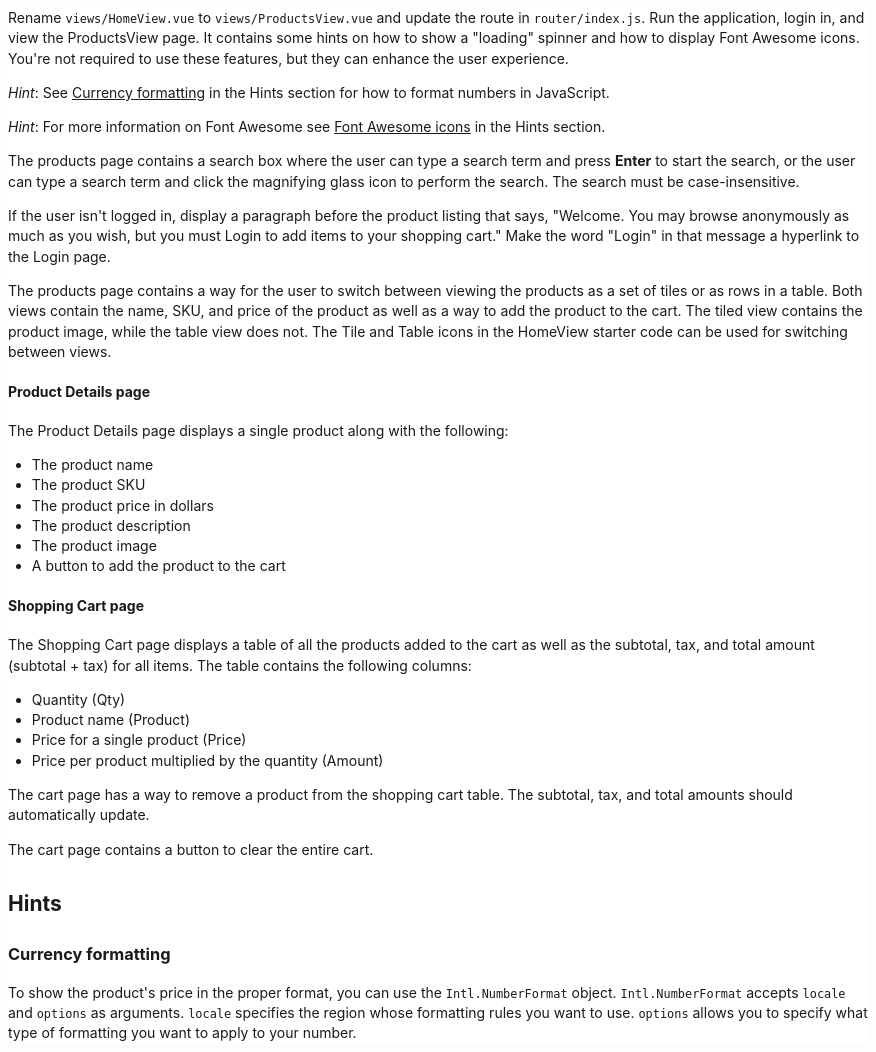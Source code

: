 Rename `views/HomeView.vue` to `views/ProductsView.vue` and update the route in `router/index.js`. Run the application, login in, and view the ProductsView page. It contains some hints on how to show a "loading" spinner and how to display Font Awesome icons. You're not required to use these features, but they can enhance the user experience.

*Hint*: See [Currency formatting](#currency-formatting) in the Hints section for how to format numbers in JavaScript.

*Hint*: For more information on Font Awesome see [Font Awesome icons](#font-awesome-icons) in the Hints section.

The products page contains a search box where the user can type a search term and press **Enter** to start the search, or the user can type a search term and click the magnifying glass icon to perform the search. The search must be case-insensitive.

If the user isn't logged in, display a paragraph before the product listing that says, "Welcome. You may browse anonymously as much as you wish, but you must Login to add items to your shopping cart." Make the word "Login" in that message a hyperlink to the Login page.

The products page contains a way for the user to switch between viewing the products as a set of tiles or as rows in a table. Both views contain the name, SKU, and price of the product as well as a way to add the product to the cart. The tiled view contains the product image, while the table view does not. The Tile and Table icons in the HomeView starter code can be used for switching between views.

#### Product Details page

The Product Details page displays a single product along with the following:
* The product name
* The product SKU
* The product price in dollars
* The product description
* The product image
* A button to add the product to the cart

#### Shopping Cart page

The Shopping Cart page displays a table of all the products added to the cart as well as the subtotal, tax, and total amount (subtotal + tax) for all items. The table contains the following columns:
* Quantity (Qty)
* Product name (Product)
* Price for a single product (Price)
* Price per product multiplied by the quantity (Amount)

The cart page has a way to remove a product from the shopping cart table. The subtotal, tax, and total amounts should automatically update.

The cart page contains a button to clear the entire cart.

## Hints

### Currency formatting

To show the product's price in the proper format, you can use the `Intl.NumberFormat` object. `Intl.NumberFormat` accepts `locale` and `options` as arguments. `locale` specifies the region whose formatting rules you want to use. `options` allows you to specify what type of formatting you want to apply to your number.
